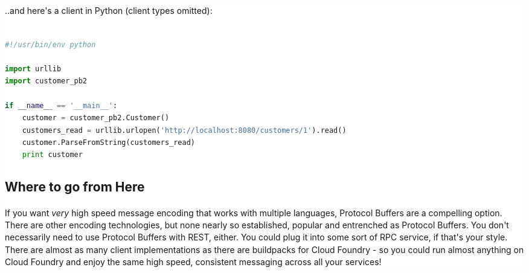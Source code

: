 ..and here's a client in Python (client types omitted):

```python

#!/usr/bin/env python

import urllib
import customer_pb2

if __name__ == '__main__':
    customer = customer_pb2.Customer()
    customers_read = urllib.urlopen('http://localhost:8080/customers/1').read()
    customer.ParseFromString(customers_read)
    print customer

```

## Where to go from Here
If you want _very_ high speed message encoding that works with multiple languages, Protocol Buffers are a compelling option. There are other encoding technologies, but none nearly so established, popular and entrenched as Protocol Buffers. You don't necessarily need to use Protocol Buffers with REST, either. You could plug it into some sort of RPC service, if that's your style. There are almost as many client implementations as there are buildpacks for Cloud Foundry - so you could run almost anything on Cloud Foundry and enjoy the same high speed, consistent messaging across all your services!
